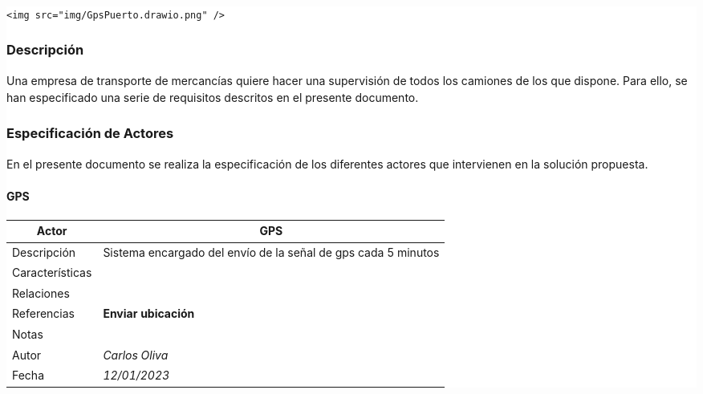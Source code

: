     <img src="img/GpsPuerto.drawio.png" />
  </div>

### Descripción

  Una empresa de transporte de mercancías quiere hacer una supervisión de todos los camiones de los que dispone. Para ello, se han especificado una serie de requisitos descritos en el presente documento.

### Especificación de Actores

  En el presente documento se realiza la especificación de los diferentes actores que intervienen en la solución propuesta.

#### GPS

  |  Actor | GPS |
  |---|---|
  | Descripción  | Sistema encargado del envío de la señal de gps cada 5 minutos  |
  | Características  | |
  | Relaciones |   |
  | Referencias | __Enviar ubicación__ |   
  |  Notas |   |
  | Autor  | _Carlos Oliva_ |
  |Fecha | _12/01/2023_ |
